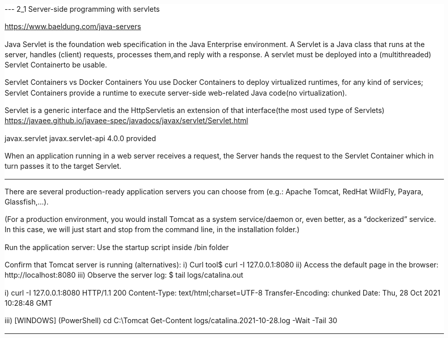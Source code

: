 --- 2_1 Server-side programming with servlets

https://www.baeldung.com/java-servers

Java Servlet is the foundation web specification in the Java Enterprise environment. 
A Servlet is a Java class that runs at the server, handles (client) requests, processes them,and reply with a response.
A servlet must be deployed into a (multithreaded) Servlet Containerto be usable.

Servlet Containers vs Docker Containers
You use Docker Containers to deploy virtualized runtimes, for any kind of services;
Servlet Containers provide a runtime to execute server-side web-related Java code(no virtualization).

Servlet is a generic interface and the HttpServletis an extension of that interface(the most used type of Servlets)
https://javaee.github.io/javaee-spec/javadocs/javax/servlet/Servlet.html

<dependency>
  <groupId>javax.servlet</groupId>
  <artifactId>javax.servlet-api</artifactId>
  <version>4.0.0</version>
  <scope>provided</scope>
</dependency>

When an application running in a web server receives a request, the Server hands the request to the Servlet Container which in turn passes it to the target Servlet.

---

There are several production-ready application servers you can choose from (e.g.: Apache Tomcat, RedHat WildFly, Payara, Glassfish,...). 

(For a production environment, you would install Tomcat as a system service/daemon or, even better, as a “dockerized” service. 
In this case, we will just start and stop from the command line, in the installation folder.)

Run the application server: Use the startup script inside <path to Tomcat>/bin folder

Confirm that Tomcat server is running (alternatives):
i) Curl tool$ curl -I 127.0.0.1:8080
ii) Access the default page in the browser: http://localhost:8080
iii) Observe the server log: $ tail logs/catalina.out

i)
curl -I 127.0.0.1:8080
HTTP/1.1 200
Content-Type: text/html;charset=UTF-8
Transfer-Encoding: chunked
Date: Thu, 28 Oct 2021 10:28:48 GMT

iii) [WINDOWS] (PowerShell)
cd C:\Tomcat
Get-Content logs/catalina.2021-10-28.log -Wait -Tail 30

---
